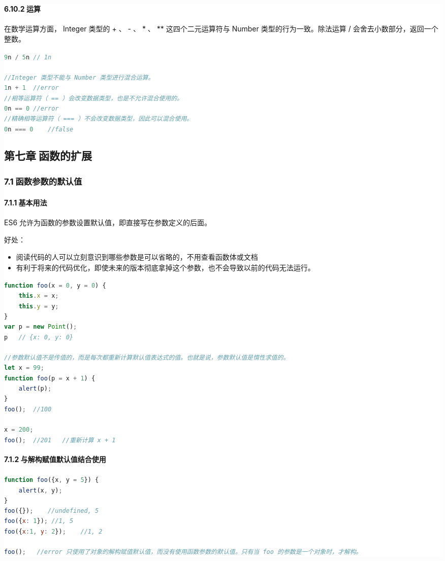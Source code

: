 #### 6.10.2 运算

在数学运算方面， Integer 类型的 + 、 - 、 * 、 ** 这四个二元运算符与 Number 类型的行为一致。除法运算 / 会舍去小数部分，返回一个整数。
```js
9n / 5n // 1n

//Integer 类型不能与 Number 类型进行混合运算。
1n + 1  //error
//相等运算符（ == ）会改变数据类型，也是不允许混合使用的。
0n == 0 //error
//精确相等运算符（ === ）不会改变数据类型，因此可以混合使用。
0n === 0    //false
```

## 第七章 函数的扩展

### 7.1 函数参数的默认值

#### 7.1.1 基本用法

ES6 允许为函数的参数设置默认值，即直接写在参数定义的后面。

好处：
- 阅读代码的人可以立刻意识到哪些参数是可以省略的，不用查看函数体或文档
- 有利于将来的代码优化，即使未来的版本彻底拿掉这个参数，也不会导致以前的代码无法运行。

```js
function foo(x = 0, y = 0) {
    this.x = x;
    this.y = y;
}
var p = new Point();
p   // {x: 0, y: 0}

//参数默认值不是传值的，而是每次都重新计算默认值表达式的值。也就是说，参数默认值是惰性求值的。
let x = 99;
function foo(p = x + 1) {
    alert(p);
}
foo();  //100

x = 200;
foo();  //201   //重新计算 x + 1
```

#### 7.1.2 与解构赋值默认值结合使用

```js
function foo({x, y = 5}) {
    alert(x, y);
}
foo({});    //undefined, 5
foo({x: 1}); //1, 5
foo({x:1, y: 2});    //1, 2

foo();   //error 只使用了对象的解构赋值默认值，而没有使用函数参数的默认值。只有当 foo 的参数是一个对象时，才解构。
```
